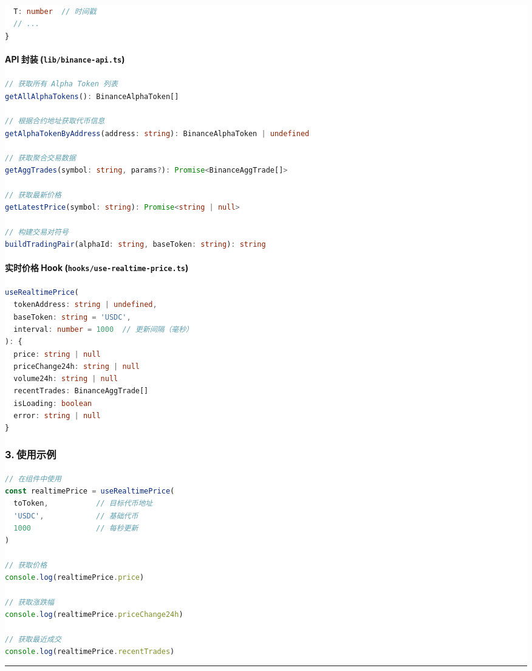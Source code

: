 ```typescript
  T: number  // 时间戳
  // ...
}
```

#### API 封装 (`lib/binance-api.ts`)
```typescript
// 获取所有 Alpha Token 列表
getAllAlphaTokens(): BinanceAlphaToken[]

// 根据合约地址获取代币信息
getAlphaTokenByAddress(address: string): BinanceAlphaToken | undefined

// 获取聚合交易数据
getAggTrades(symbol: string, params?): Promise<BinanceAggTrade[]>

// 获取最新价格
getLatestPrice(symbol: string): Promise<string | null>

// 构建交易对符号
buildTradingPair(alphaId: string, baseToken: string): string
```

#### 实时价格 Hook (`hooks/use-realtime-price.ts`)
```typescript
useRealtimePrice(
  tokenAddress: string | undefined,
  baseToken: string = 'USDC',
  interval: number = 1000  // 更新间隔（毫秒）
): {
  price: string | null
  priceChange24h: string | null
  volume24h: string | null
  recentTrades: BinanceAggTrade[]
  isLoading: boolean
  error: string | null
}
```

### 3. 使用示例

```typescript
// 在组件中使用
const realtimePrice = useRealtimePrice(
  toToken,           // 目标代币地址
  'USDC',            // 基础代币
  1000               // 每秒更新
)

// 获取价格
console.log(realtimePrice.price)

// 获取涨跌幅
console.log(realtimePrice.priceChange24h)

// 获取最近成交
console.log(realtimePrice.recentTrades)
```

---